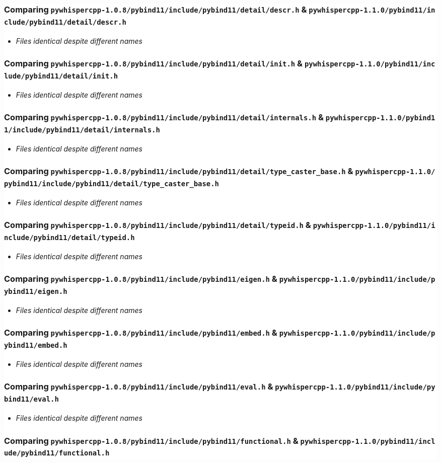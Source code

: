 ### Comparing `pywhispercpp-1.0.8/pybind11/include/pybind11/detail/descr.h` & `pywhispercpp-1.1.0/pybind11/include/pybind11/detail/descr.h`

 * *Files identical despite different names*

### Comparing `pywhispercpp-1.0.8/pybind11/include/pybind11/detail/init.h` & `pywhispercpp-1.1.0/pybind11/include/pybind11/detail/init.h`

 * *Files identical despite different names*

### Comparing `pywhispercpp-1.0.8/pybind11/include/pybind11/detail/internals.h` & `pywhispercpp-1.1.0/pybind11/include/pybind11/detail/internals.h`

 * *Files identical despite different names*

### Comparing `pywhispercpp-1.0.8/pybind11/include/pybind11/detail/type_caster_base.h` & `pywhispercpp-1.1.0/pybind11/include/pybind11/detail/type_caster_base.h`

 * *Files identical despite different names*

### Comparing `pywhispercpp-1.0.8/pybind11/include/pybind11/detail/typeid.h` & `pywhispercpp-1.1.0/pybind11/include/pybind11/detail/typeid.h`

 * *Files identical despite different names*

### Comparing `pywhispercpp-1.0.8/pybind11/include/pybind11/eigen.h` & `pywhispercpp-1.1.0/pybind11/include/pybind11/eigen.h`

 * *Files identical despite different names*

### Comparing `pywhispercpp-1.0.8/pybind11/include/pybind11/embed.h` & `pywhispercpp-1.1.0/pybind11/include/pybind11/embed.h`

 * *Files identical despite different names*

### Comparing `pywhispercpp-1.0.8/pybind11/include/pybind11/eval.h` & `pywhispercpp-1.1.0/pybind11/include/pybind11/eval.h`

 * *Files identical despite different names*

### Comparing `pywhispercpp-1.0.8/pybind11/include/pybind11/functional.h` & `pywhispercpp-1.1.0/pybind11/include/pybind11/functional.h`

